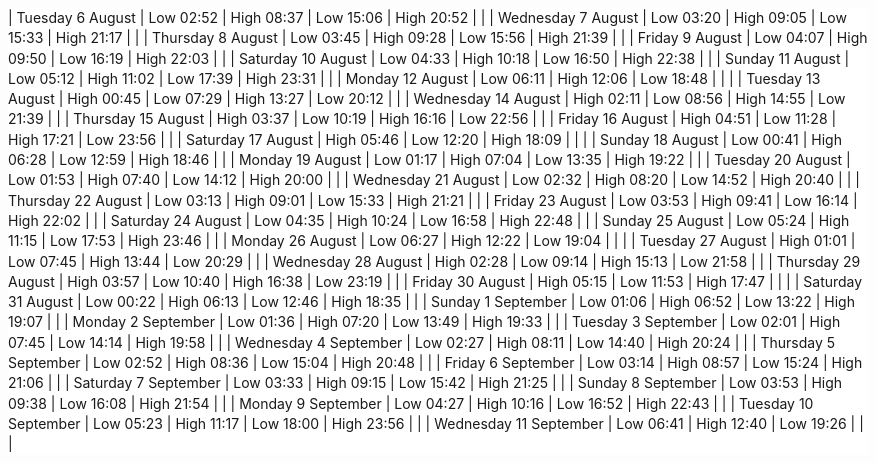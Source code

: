 | Tuesday 6 August | Low 02:52 | High 08:37 | Low 15:06 | High 20:52 |  |
| Wednesday 7 August | Low 03:20 | High 09:05 | Low 15:33 | High 21:17 |  |
| Thursday 8 August | Low 03:45 | High 09:28 | Low 15:56 | High 21:39 |  |
| Friday 9 August | Low 04:07 | High 09:50 | Low 16:19 | High 22:03 |  |
| Saturday 10 August | Low 04:33 | High 10:18 | Low 16:50 | High 22:38 |  |
| Sunday 11 August | Low 05:12 | High 11:02 | Low 17:39 | High 23:31 |  |
| Monday 12 August | Low 06:11 | High 12:06 | Low 18:48 |  |  |
| Tuesday 13 August | High 00:45 | Low 07:29 | High 13:27 | Low 20:12 |  |
| Wednesday 14 August | High 02:11 | Low 08:56 | High 14:55 | Low 21:39 |  |
| Thursday 15 August | High 03:37 | Low 10:19 | High 16:16 | Low 22:56 |  |
| Friday 16 August | High 04:51 | Low 11:28 | High 17:21 | Low 23:56 |  |
| Saturday 17 August | High 05:46 | Low 12:20 | High 18:09 |  |  |
| Sunday 18 August | Low 00:41 | High 06:28 | Low 12:59 | High 18:46 |  |
| Monday 19 August | Low 01:17 | High 07:04 | Low 13:35 | High 19:22 |  |
| Tuesday 20 August | Low 01:53 | High 07:40 | Low 14:12 | High 20:00 |  |
| Wednesday 21 August | Low 02:32 | High 08:20 | Low 14:52 | High 20:40 |  |
| Thursday 22 August | Low 03:13 | High 09:01 | Low 15:33 | High 21:21 |  |
| Friday 23 August | Low 03:53 | High 09:41 | Low 16:14 | High 22:02 |  |
| Saturday 24 August | Low 04:35 | High 10:24 | Low 16:58 | High 22:48 |  |
| Sunday 25 August | Low 05:24 | High 11:15 | Low 17:53 | High 23:46 |  |
| Monday 26 August | Low 06:27 | High 12:22 | Low 19:04 |  |  |
| Tuesday 27 August | High 01:01 | Low 07:45 | High 13:44 | Low 20:29 |  |
| Wednesday 28 August | High 02:28 | Low 09:14 | High 15:13 | Low 21:58 |  |
| Thursday 29 August | High 03:57 | Low 10:40 | High 16:38 | Low 23:19 |  |
| Friday 30 August | High 05:15 | Low 11:53 | High 17:47 |  |  |
| Saturday 31 August | Low 00:22 | High 06:13 | Low 12:46 | High 18:35 |  |
| Sunday 1 September | Low 01:06 | High 06:52 | Low 13:22 | High 19:07 |  |
| Monday 2 September | Low 01:36 | High 07:20 | Low 13:49 | High 19:33 |  |
| Tuesday 3 September | Low 02:01 | High 07:45 | Low 14:14 | High 19:58 |  |
| Wednesday 4 September | Low 02:27 | High 08:11 | Low 14:40 | High 20:24 |  |
| Thursday 5 September | Low 02:52 | High 08:36 | Low 15:04 | High 20:48 |  |
| Friday 6 September | Low 03:14 | High 08:57 | Low 15:24 | High 21:06 |  |
| Saturday 7 September | Low 03:33 | High 09:15 | Low 15:42 | High 21:25 |  |
| Sunday 8 September | Low 03:53 | High 09:38 | Low 16:08 | High 21:54 |  |
| Monday 9 September | Low 04:27 | High 10:16 | Low 16:52 | High 22:43 |  |
| Tuesday 10 September | Low 05:23 | High 11:17 | Low 18:00 | High 23:56 |  |
| Wednesday 11 September | Low 06:41 | High 12:40 | Low 19:26 |  |  |